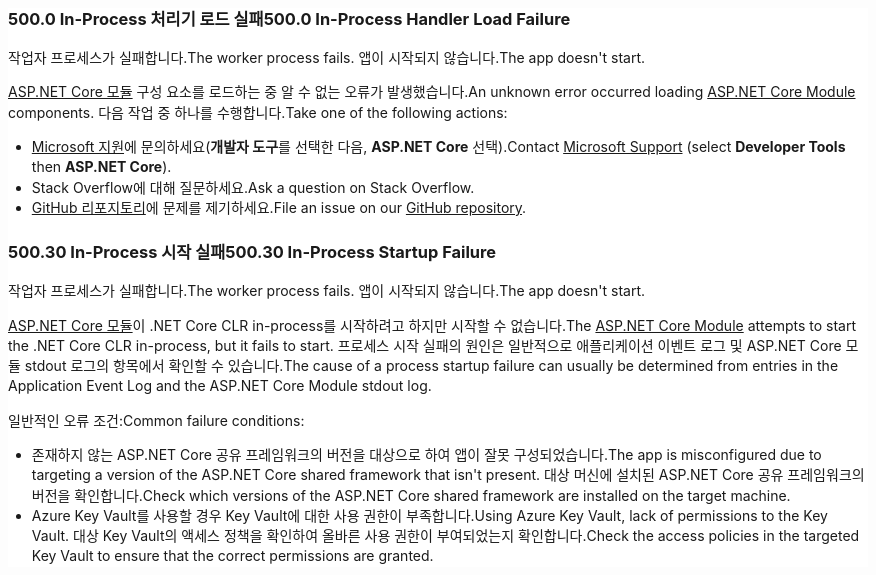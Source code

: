 ### <a name="5000-in-process-handler-load-failure"></a><span data-ttu-id="6c65a-144">500.0 In-Process 처리기 로드 실패</span><span class="sxs-lookup"><span data-stu-id="6c65a-144">500.0 In-Process Handler Load Failure</span></span>

<span data-ttu-id="6c65a-145">작업자 프로세스가 실패합니다.</span><span class="sxs-lookup"><span data-stu-id="6c65a-145">The worker process fails.</span></span> <span data-ttu-id="6c65a-146">앱이 시작되지 않습니다.</span><span class="sxs-lookup"><span data-stu-id="6c65a-146">The app doesn't start.</span></span>

<span data-ttu-id="6c65a-147">[ASP.NET Core 모듈](xref:host-and-deploy/aspnet-core-module) 구성 요소를 로드하는 중 알 수 없는 오류가 발생했습니다.</span><span class="sxs-lookup"><span data-stu-id="6c65a-147">An unknown error occurred loading [ASP.NET Core Module](xref:host-and-deploy/aspnet-core-module) components.</span></span> <span data-ttu-id="6c65a-148">다음 작업 중 하나를 수행합니다.</span><span class="sxs-lookup"><span data-stu-id="6c65a-148">Take one of the following actions:</span></span>

* <span data-ttu-id="6c65a-149">[Microsoft 지원](https://support.microsoft.com/oas/default.aspx?prid=15832)에 문의하세요(**개발자 도구**를 선택한 다음, **ASP.NET Core** 선택).</span><span class="sxs-lookup"><span data-stu-id="6c65a-149">Contact [Microsoft Support](https://support.microsoft.com/oas/default.aspx?prid=15832) (select **Developer Tools** then **ASP.NET Core**).</span></span>
* <span data-ttu-id="6c65a-150">Stack Overflow에 대해 질문하세요.</span><span class="sxs-lookup"><span data-stu-id="6c65a-150">Ask a question on Stack Overflow.</span></span>
* <span data-ttu-id="6c65a-151">[GitHub 리포지토리](https://github.com/dotnet/AspNetCore)에 문제를 제기하세요.</span><span class="sxs-lookup"><span data-stu-id="6c65a-151">File an issue on our [GitHub repository](https://github.com/dotnet/AspNetCore).</span></span>

### <a name="50030-in-process-startup-failure"></a><span data-ttu-id="6c65a-152">500.30 In-Process 시작 실패</span><span class="sxs-lookup"><span data-stu-id="6c65a-152">500.30 In-Process Startup Failure</span></span>

<span data-ttu-id="6c65a-153">작업자 프로세스가 실패합니다.</span><span class="sxs-lookup"><span data-stu-id="6c65a-153">The worker process fails.</span></span> <span data-ttu-id="6c65a-154">앱이 시작되지 않습니다.</span><span class="sxs-lookup"><span data-stu-id="6c65a-154">The app doesn't start.</span></span>

<span data-ttu-id="6c65a-155">[ASP.NET Core 모듈](xref:host-and-deploy/aspnet-core-module)이 .NET Core CLR in-process를 시작하려고 하지만 시작할 수 없습니다.</span><span class="sxs-lookup"><span data-stu-id="6c65a-155">The [ASP.NET Core Module](xref:host-and-deploy/aspnet-core-module) attempts to start the .NET Core CLR in-process, but it fails to start.</span></span> <span data-ttu-id="6c65a-156">프로세스 시작 실패의 원인은 일반적으로 애플리케이션 이벤트 로그 및 ASP.NET Core 모듈 stdout 로그의 항목에서 확인할 수 있습니다.</span><span class="sxs-lookup"><span data-stu-id="6c65a-156">The cause of a process startup failure can usually be determined from entries in the Application Event Log and the ASP.NET Core Module stdout log.</span></span>

<span data-ttu-id="6c65a-157">일반적인 오류 조건:</span><span class="sxs-lookup"><span data-stu-id="6c65a-157">Common failure conditions:</span></span>

* <span data-ttu-id="6c65a-158">존재하지 않는 ASP.NET Core 공유 프레임워크의 버전을 대상으로 하여 앱이 잘못 구성되었습니다.</span><span class="sxs-lookup"><span data-stu-id="6c65a-158">The app is misconfigured due to targeting a version of the ASP.NET Core shared framework that isn't present.</span></span> <span data-ttu-id="6c65a-159">대상 머신에 설치된 ASP.NET Core 공유 프레임워크의 버전을 확인합니다.</span><span class="sxs-lookup"><span data-stu-id="6c65a-159">Check which versions of the ASP.NET Core shared framework are installed on the target machine.</span></span>
* <span data-ttu-id="6c65a-160">Azure Key Vault를 사용할 경우 Key Vault에 대한 사용 권한이 부족합니다.</span><span class="sxs-lookup"><span data-stu-id="6c65a-160">Using Azure Key Vault, lack of permissions to the Key Vault.</span></span> <span data-ttu-id="6c65a-161">대상 Key Vault의 액세스 정책을 확인하여 올바른 사용 권한이 부여되었는지 확인합니다.</span><span class="sxs-lookup"><span data-stu-id="6c65a-161">Check the access policies in the targeted Key Vault to ensure that the correct permissions are granted.</span></span>
